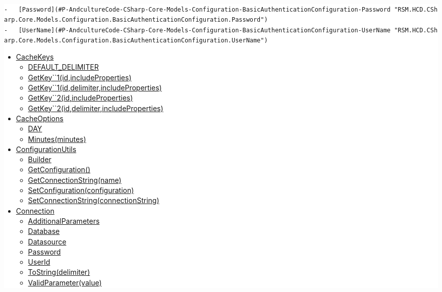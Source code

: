     -   [Password](#P-AndcultureCode-CSharp-Core-Models-Configuration-BasicAuthenticationConfiguration-Password "RSM.HCD.CSharp.Core.Models.Configuration.BasicAuthenticationConfiguration.Password")
    -   [UserName](#P-AndcultureCode-CSharp-Core-Models-Configuration-BasicAuthenticationConfiguration-UserName "RSM.HCD.CSharp.Core.Models.Configuration.BasicAuthenticationConfiguration.UserName")
-   [CacheKeys](#T-AndcultureCode-CSharp-Core-Utilities-Caching-CacheKeys "RSM.HCD.CSharp.Core.Utilities.Caching.CacheKeys")
    -   [DEFAULT_DELIMITER](#F-AndcultureCode-CSharp-Core-Utilities-Caching-CacheKeys-DEFAULT_DELIMITER "RSM.HCD.CSharp.Core.Utilities.Caching.CacheKeys.DEFAULT_DELIMITER")
    -   [GetKey\`\`1(id,includeProperties)](#M-AndcultureCode-CSharp-Core-Utilities-Caching-CacheKeys-GetKey``1-System-Int64,System-Collections-Generic-List{System-Linq-Expressions-Expression{System-Func{``0,System-Object}}}- "RSM.HCD.CSharp.Core.Utilities.Caching.CacheKeys.GetKey``1(System.Int64,System.Collections.Generic.List{System.Linq.Expressions.Expression{System.Func{``0,System.Object}}})")
    -   [GetKey\`\`1(id,delimiter,includeProperties)](#M-AndcultureCode-CSharp-Core-Utilities-Caching-CacheKeys-GetKey``1-System-Int64,System-String,System-Collections-Generic-List{System-Linq-Expressions-Expression{System-Func{``0,System-Object}}}- "RSM.HCD.CSharp.Core.Utilities.Caching.CacheKeys.GetKey``1(System.Int64,System.String,System.Collections.Generic.List{System.Linq.Expressions.Expression{System.Func{``0,System.Object}}})")
    -   [GetKey\`\`2(id,includeProperties)](#M-AndcultureCode-CSharp-Core-Utilities-Caching-CacheKeys-GetKey``2-System-Int64,System-Collections-Generic-List{System-Linq-Expressions-Expression{System-Func{``1,System-Object}}}- "RSM.HCD.CSharp.Core.Utilities.Caching.CacheKeys.GetKey``2(System.Int64,System.Collections.Generic.List{System.Linq.Expressions.Expression{System.Func{``1,System.Object}}})")
    -   [GetKey\`\`2(id,delimiter,includeProperties)](#M-AndcultureCode-CSharp-Core-Utilities-Caching-CacheKeys-GetKey``2-System-Int64,System-String,System-Collections-Generic-List{System-Linq-Expressions-Expression{System-Func{``1,System-Object}}}- "RSM.HCD.CSharp.Core.Utilities.Caching.CacheKeys.GetKey``2(System.Int64,System.String,System.Collections.Generic.List{System.Linq.Expressions.Expression{System.Func{``1,System.Object}}})")
-   [CacheOptions](#T-AndcultureCode-CSharp-Core-Constants-CacheOptions "RSM.HCD.CSharp.Core.Constants.CacheOptions")
    -   [DAY](#F-AndcultureCode-CSharp-Core-Constants-CacheOptions-DAY "RSM.HCD.CSharp.Core.Constants.CacheOptions.DAY")
    -   [Minutes(minutes)](#M-AndcultureCode-CSharp-Core-Constants-CacheOptions-Minutes-System-Double- "RSM.HCD.CSharp.Core.Constants.CacheOptions.Minutes(System.Double)")
-   [ConfigurationUtils](#T-AndcultureCode-CSharp-Core-Utilities-Configuration-ConfigurationUtils "RSM.HCD.CSharp.Core.Utilities.Configuration.ConfigurationUtils")
    -   [Builder](#P-AndcultureCode-CSharp-Core-Utilities-Configuration-ConfigurationUtils-Builder "RSM.HCD.CSharp.Core.Utilities.Configuration.ConfigurationUtils.Builder")
    -   [GetConfiguration()](#M-AndcultureCode-CSharp-Core-Utilities-Configuration-ConfigurationUtils-GetConfiguration "RSM.HCD.CSharp.Core.Utilities.Configuration.ConfigurationUtils.GetConfiguration")
    -   [GetConnectionString(name)](#M-AndcultureCode-CSharp-Core-Utilities-Configuration-ConfigurationUtils-GetConnectionString-System-String- "RSM.HCD.CSharp.Core.Utilities.Configuration.ConfigurationUtils.GetConnectionString(System.String)")
    -   [SetConfiguration(configuration)](#M-AndcultureCode-CSharp-Core-Utilities-Configuration-ConfigurationUtils-SetConfiguration-Microsoft-Extensions-Configuration-IConfigurationRoot- "RSM.HCD.CSharp.Core.Utilities.Configuration.ConfigurationUtils.SetConfiguration(Microsoft.Extensions.Configuration.IConfigurationRoot)")
    -   [SetConnectionString(connectionString)](#M-AndcultureCode-CSharp-Core-Utilities-Configuration-ConfigurationUtils-SetConnectionString-System-String- "RSM.HCD.CSharp.Core.Utilities.Configuration.ConfigurationUtils.SetConnectionString(System.String)")
-   [Connection](#T-AndcultureCode-CSharp-Core-Models-Connection "RSM.HCD.CSharp.Core.Models.Connection")
    -   [AdditionalParameters](#P-AndcultureCode-CSharp-Core-Models-Connection-AdditionalParameters "RSM.HCD.CSharp.Core.Models.Connection.AdditionalParameters")
    -   [Database](#P-AndcultureCode-CSharp-Core-Models-Connection-Database "RSM.HCD.CSharp.Core.Models.Connection.Database")
    -   [Datasource](#P-AndcultureCode-CSharp-Core-Models-Connection-Datasource "RSM.HCD.CSharp.Core.Models.Connection.Datasource")
    -   [Password](#P-AndcultureCode-CSharp-Core-Models-Connection-Password "RSM.HCD.CSharp.Core.Models.Connection.Password")
    -   [UserId](#P-AndcultureCode-CSharp-Core-Models-Connection-UserId "RSM.HCD.CSharp.Core.Models.Connection.UserId")
    -   [ToString(delimiter)](#M-AndcultureCode-CSharp-Core-Models-Connection-ToString-System-String- "RSM.HCD.CSharp.Core.Models.Connection.ToString(System.String)")
    -   [ValidParameter(value)](#M-AndcultureCode-CSharp-Core-Models-Connection-ValidParameter-System-String- "RSM.HCD.CSharp.Core.Models.Connection.ValidParameter(System.String)")